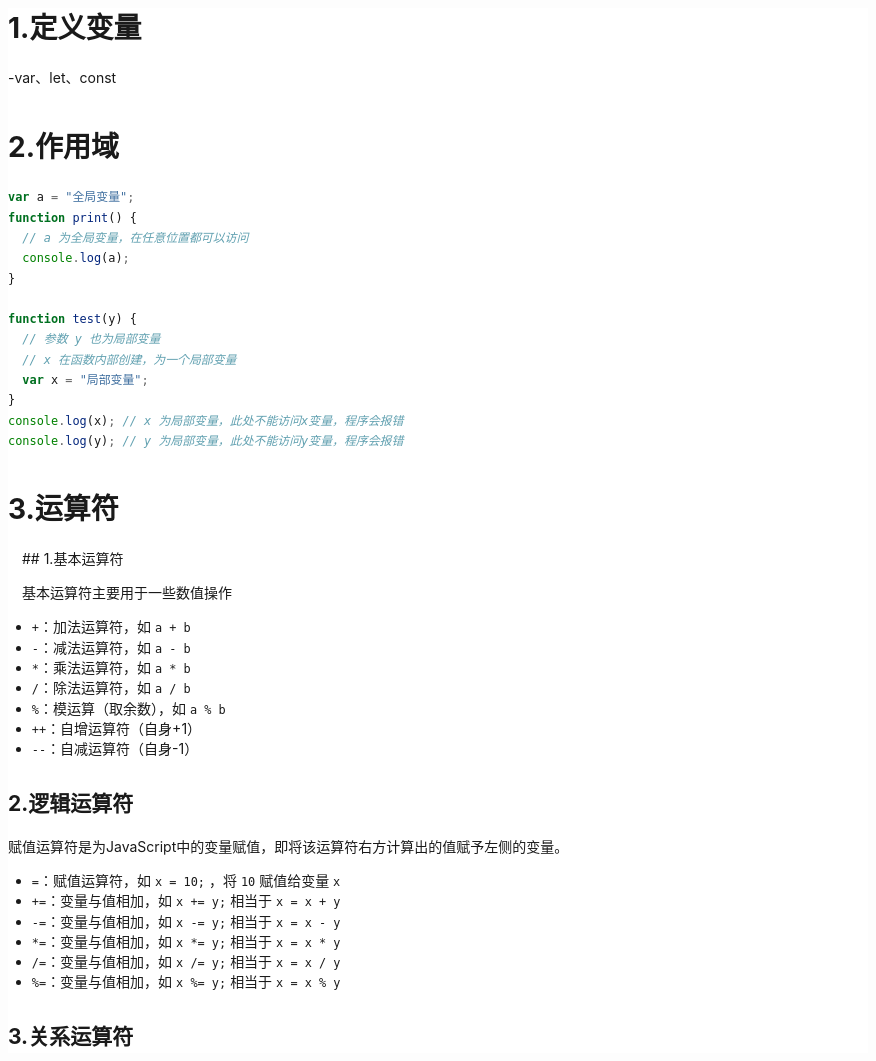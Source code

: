 # 1.定义变量

-var、let、const 

# 2.作用域

```javascript
var a = "全局变量";
function print() {
  // a 为全局变量，在任意位置都可以访问
  console.log(a);    
}

function test(y) {
  // 参数 y 也为局部变量
  // x 在函数内部创建，为一个局部变量
  var x = "局部变量"; 
}
console.log(x); // x 为局部变量，此处不能访问x变量，程序会报错
console.log(y); // y 为局部变量，此处不能访问y变量，程序会报错
```

# 3.运算符

 ## 1.基本运算符

 基本运算符主要用于一些数值操作

- `+`：加法运算符，如 `a + b`
- `-`：减法运算符，如 `a - b`
- `*`：乘法运算符，如 `a * b`
- `/`：除法运算符，如 `a / b`
- `%`：模运算（取余数），如 `a % b`
- `++`：自增运算符（自身+1）
- `--`：自减运算符（自身-1）

## 2.逻辑运算符

赋值运算符是为JavaScript中的变量赋值，即将该运算符右方计算出的值赋予左侧的变量。

- `=`：赋值运算符，如 `x = 10;` ，将 `10` 赋值给变量 `x`
- `+=`：变量与值相加，如 `x += y;` 相当于 `x = x + y`
- `-=`：变量与值相加，如 `x -= y;` 相当于 `x = x - y`
- `*=`：变量与值相加，如 `x *= y;` 相当于 `x = x * y`
- `/=`：变量与值相加，如 `x /= y;` 相当于 `x = x / y`
- `%=`：变量与值相加，如 `x %= y;` 相当于 `x = x % y`

## 3.关系运算符
